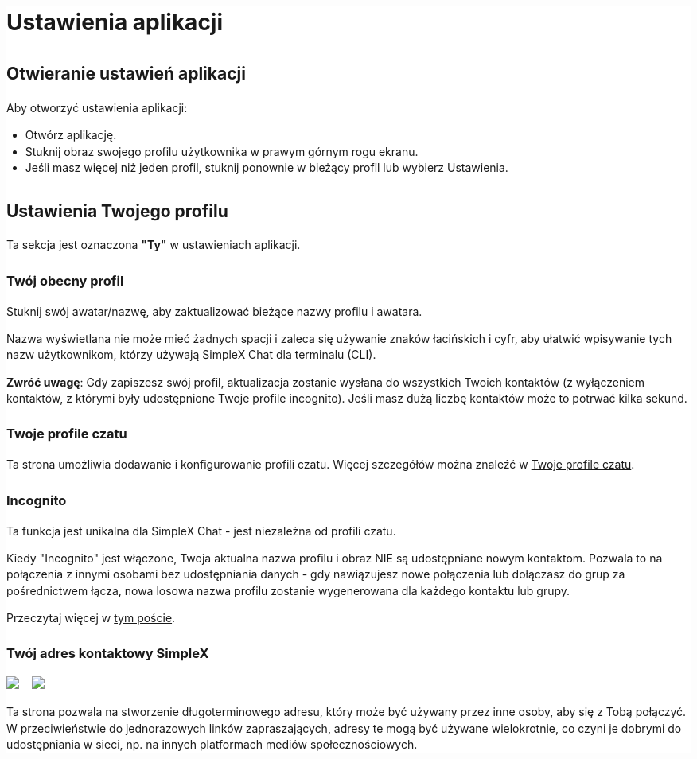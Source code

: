 # Ustawienia aplikacji

## Otwieranie ustawień aplikacji

Aby otworzyć ustawienia aplikacji:

- Otwórz aplikację.
- Stuknij obraz swojego profilu użytkownika w prawym górnym rogu ekranu.
- Jeśli masz więcej niż jeden profil, stuknij ponownie w bieżący profil lub wybierz Ustawienia.

## Ustawienia Twojego profilu

Ta sekcja jest oznaczona **"Ty"** w ustawieniach aplikacji.

### Twój obecny profil

Stuknij swój awatar/nazwę, aby zaktualizować bieżące nazwy profilu i awatara.

Nazwa wyświetlana nie może mieć żadnych spacji i zaleca się używanie znaków łacińskich i cyfr, aby ułatwić wpisywanie tych nazw użytkownikom, którzy używają [SimpleX Chat dla terminalu](https://github.com/simplex-chat/simplex-chat/blob/stable/docs/lang/pl/docs//CLI.md) (CLI).

**Zwróć uwagę**: Gdy zapiszesz swój profil, aktualizacja zostanie wysłana do wszystkich Twoich kontaktów (z wyłączeniem kontaktów, z którymi były udostępnione Twoje profile incognito). Jeśli masz dużą liczbę kontaktów może to potrwać kilka sekund.

### Twoje profile czatu

Ta strona umożliwia dodawanie i konfigurowanie profili czatu. Więcej szczegółów można znaleźć w [Twoje profile czatu](https://github.com/simplex-chat/simplex-chat/blob/stable/docs/lang/pl/docs/guide/chat-profiles.md).

### Incognito

Ta funkcja jest unikalna dla SimpleX Chat - jest niezależna od profili czatu.

Kiedy "Incognito" jest włączone, Twoja aktualna nazwa profilu i obraz NIE są udostępniane nowym kontaktom. Pozwala to na połączenia z innymi osobami bez udostępniania danych - gdy nawiązujesz nowe połączenia lub dołączasz do grup za pośrednictwem łącza, nowa losowa nazwa profilu zostanie wygenerowana dla każdego kontaktu lub grupy.

Przeczytaj więcej w [tym poście](https://github.com/simplex-chat/simplex-chat/blob/stable/docs/lang/pl/blog/20220901-simplex-chat-v3.2-incognito-mode.md#incognito-mode).

### Twój adres kontaktowy SimpleX

<img src="https://github.com/simplex-chat/simplex-chat/blob/stable/blog/images/20221108-address1.png" width="288"> &nbsp;&nbsp; <img src="https://github.com/simplex-chat/simplex-chat/blob/stable/blog/images/20221108-address2.png" width="288">

Ta strona pozwala na stworzenie długoterminowego adresu, który może być używany przez inne osoby, aby się z Tobą połączyć. W przeciwieństwie do jednorazowych linków zapraszających, adresy te mogą być używane wielokrotnie, co czyni je dobrymi do udostępniania w sieci, np. na innych platformach mediów społecznościowych.

